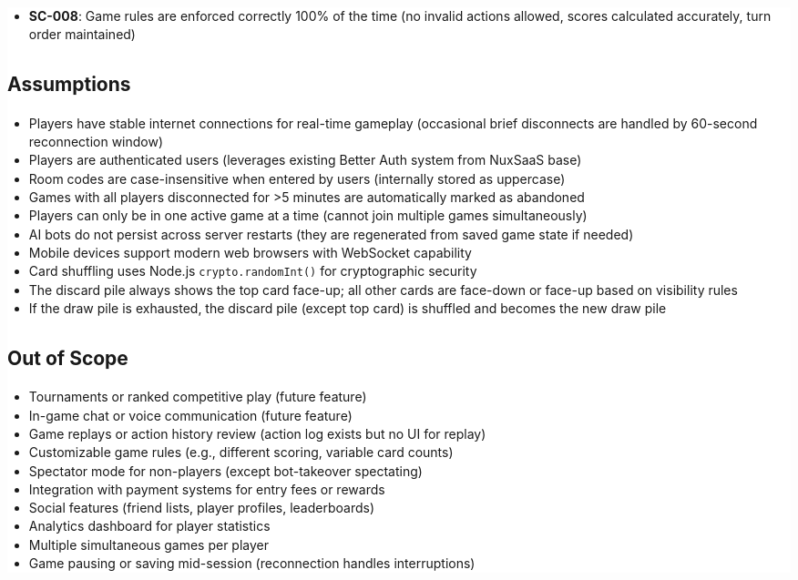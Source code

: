 - **SC-008**: Game rules are enforced correctly 100% of the time (no invalid actions allowed, scores calculated accurately, turn order maintained)

## Assumptions

- Players have stable internet connections for real-time gameplay (occasional brief disconnects are handled by 60-second reconnection window)
- Players are authenticated users (leverages existing Better Auth system from NuxSaaS base)
- Room codes are case-insensitive when entered by users (internally stored as uppercase)
- Games with all players disconnected for >5 minutes are automatically marked as abandoned
- Players can only be in one active game at a time (cannot join multiple games simultaneously)
- AI bots do not persist across server restarts (they are regenerated from saved game state if needed)
- Mobile devices support modern web browsers with WebSocket capability
- Card shuffling uses Node.js `crypto.randomInt()` for cryptographic security
- The discard pile always shows the top card face-up; all other cards are face-down or face-up based on visibility rules
- If the draw pile is exhausted, the discard pile (except top card) is shuffled and becomes the new draw pile

## Out of Scope

- Tournaments or ranked competitive play (future feature)
- In-game chat or voice communication (future feature)
- Game replays or action history review (action log exists but no UI for replay)
- Customizable game rules (e.g., different scoring, variable card counts)
- Spectator mode for non-players (except bot-takeover spectating)
- Integration with payment systems for entry fees or rewards
- Social features (friend lists, player profiles, leaderboards)
- Analytics dashboard for player statistics
- Multiple simultaneous games per player
- Game pausing or saving mid-session (reconnection handles interruptions)
